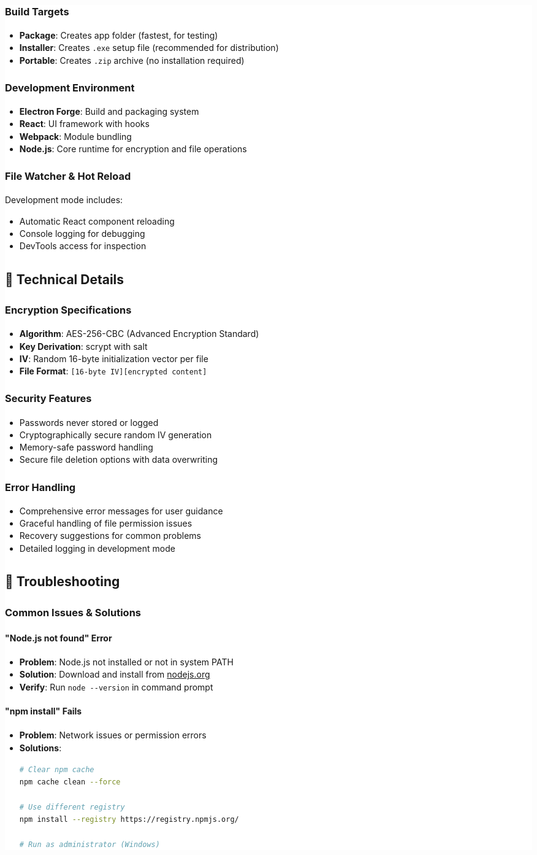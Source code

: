 ### Build Targets
- **Package**: Creates app folder (fastest, for testing)
- **Installer**: Creates `.exe` setup file (recommended for distribution)
- **Portable**: Creates `.zip` archive (no installation required)

### Development Environment
- **Electron Forge**: Build and packaging system
- **React**: UI framework with hooks
- **Webpack**: Module bundling
- **Node.js**: Core runtime for encryption and file operations

### File Watcher & Hot Reload
Development mode includes:
- Automatic React component reloading
- Console logging for debugging
- DevTools access for inspection

## 🔧 Technical Details

### Encryption Specifications
- **Algorithm**: AES-256-CBC (Advanced Encryption Standard)
- **Key Derivation**: scrypt with salt
- **IV**: Random 16-byte initialization vector per file
- **File Format**: `[16-byte IV][encrypted content]`

### Security Features
- Passwords never stored or logged
- Cryptographically secure random IV generation
- Memory-safe password handling
- Secure file deletion options with data overwriting

### Error Handling
- Comprehensive error messages for user guidance
- Graceful handling of file permission issues
- Recovery suggestions for common problems
- Detailed logging in development mode

## 🐛 Troubleshooting

### Common Issues & Solutions

#### **"Node.js not found" Error**
- **Problem**: Node.js not installed or not in system PATH
- **Solution**: Download and install from [nodejs.org](https://nodejs.org/)
- **Verify**: Run `node --version` in command prompt

#### **"npm install" Fails**
- **Problem**: Network issues or permission errors
- **Solutions**:
  ```bash
  # Clear npm cache
  npm cache clean --force
  
  # Use different registry
  npm install --registry https://registry.npmjs.org/
  
  # Run as administrator (Windows)
  ```
